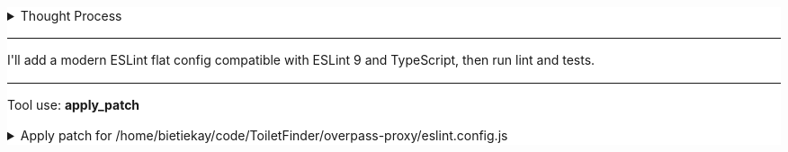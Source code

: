 
<think><details><summary>Thought Process</summary></details></think>

---

I'll add a modern ESLint flat config compatible with ESLint 9 and TypeScript, then run lint and tests.

---

Tool use: **apply_patch**

<details>
        <summary>Apply patch for /home/bietiekay/code/ToiletFinder/overpass-proxy/eslint.config.js</summary>
      

```diff
*** Begin Patch
*** Add File: /home/bietiekay/code/ToiletFinder/overpass-proxy/eslint.config.js
+import js from '@eslint/js';
+import tseslint from '@typescript-eslint/eslint-plugin';
+import tsParser from '@typescript-eslint/parser';
+import pluginImport from 'eslint-plugin-import';
+
+export default [
+  {
+    ignores: ['dist/**', 'node_modules/**']
+  },
+  js.configs.recommended,
+  {
+    files: ['src/**/*.ts'],
+    languageOptions: {
+      parser: tsParser,
+      ecmaVersion: 'latest',
+      sourceType: 'module'
+    },
+    plugins: {
+      '@typescript-eslint': tseslint,
+      import: pluginImport
+    },
+    rules: {
+      '@typescript-eslint/no-floating-promises': 'off'
+    }
+  }
+];
+
*** End Patch
```

---

Tool use: **run_terminal_cmd**

```bash
cd /home/bietiekay/code/ToiletFinder/overpass-proxy && npm run lint -s || true
```
